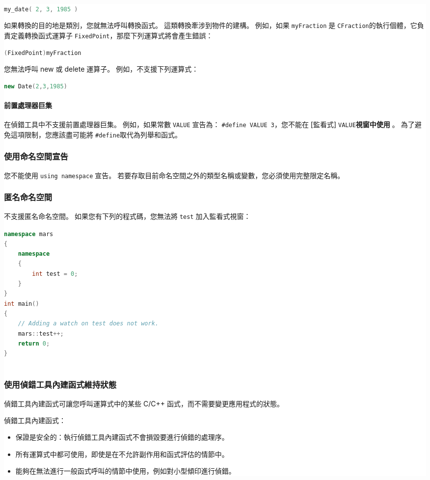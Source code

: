 ```C++  
my_date( 2, 3, 1985 )  
```  
  
 如果轉換的目的地是類別，您就無法呼叫轉換函式。 這類轉換牽涉到物件的建構。 例如，如果 `myFraction` 是 `CFraction`的執行個體，它負責定義轉換函式運算子 `FixedPoint`，那麼下列運算式將會產生錯誤：  
  
```C++  
(FixedPoint)myFraction  
```  
  
 您無法呼叫 new 或 delete 運算子。 例如，不支援下列運算式：  
  
```C++  
new Date(2,3,1985)  
```  
  
#### <a name="preprocessor-macros"></a>前置處理器巨集  
 在偵錯工具中不支援前置處理器巨集。 例如，如果常數 `VALUE` 宣告為： `#define VALUE 3`，您不能在 [監看式] `VALUE`**視窗中使用** 。 為了避免這項限制，您應該盡可能將 `#define`取代為列舉和函式。  
  
### <a name="using-namespace-declarations"></a>使用命名空間宣告  
 您不能使用 `using namespace` 宣告。  若要存取目前命名空間之外的類型名稱或變數，您必須使用完整限定名稱。  
  
### <a name="anonymous-namespaces"></a>匿名命名空間  
 不支援匿名命名空間。 如果您有下列的程式碼，您無法將 `test` 加入監看式視窗：  
  
```C++  
namespace mars   
{   
    namespace  
    {  
        int test = 0;   
    }   
}   
int main()   
{   
    // Adding a watch on test does not work.   
    mars::test++;   
    return 0;   
}  
  
```  
  
###  <a name="BKMK_Using_debugger_intrinisic_functions_to_maintain_state"></a> 使用偵錯工具內建函式維持狀態  
 偵錯工具內建函式可讓您呼叫運算式中的某些 C/C++ 函式，而不需要變更應用程式的狀態。  
  
 偵錯工具內建函式：  
  
-   保證是安全的：執行偵錯工具內建函式不會損毀要進行偵錯的處理序。  
  
-   所有運算式中都可使用，即使是在不允許副作用和函式評估的情節中。  
  
-   能夠在無法進行一般函式呼叫的情節中使用，例如對小型傾印進行偵錯。  
  